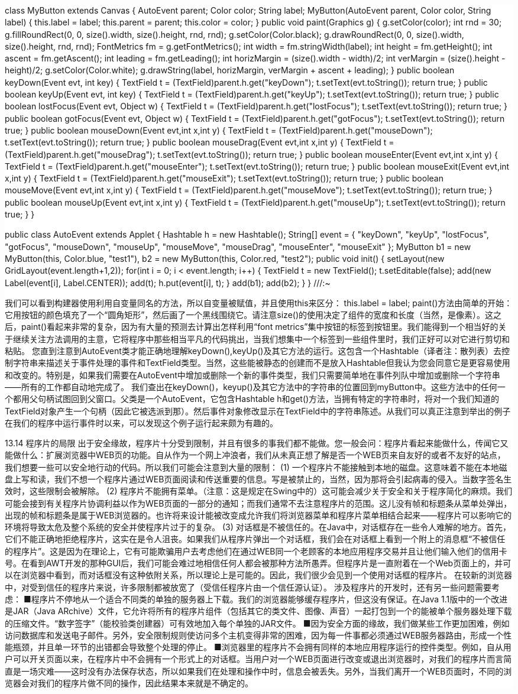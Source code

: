 class MyButton extends Canvas { AutoEvent parent; Color color; String label; MyButton\(AutoEvent parent, Color color, String label\) { this.label = label; this.parent = parent; this.color = color; } public void paint\(Graphics g\) { g.setColor\(color\); int rnd = 30; g.fillRoundRect\(0, 0, size\(\).width, size\(\).height, rnd, rnd\); g.setColor\(Color.black\); g.drawRoundRect\(0, 0, size\(\).width, size\(\).height, rnd, rnd\); FontMetrics fm = g.getFontMetrics\(\); int width = fm.stringWidth\(label\); int height = fm.getHeight\(\); int ascent = fm.getAscent\(\); int leading = fm.getLeading\(\); int horizMargin = \(size\(\).width - width\)/2; int verMargin = \(size\(\).height - height\)/2; g.setColor\(Color.white\); g.drawString\(label, horizMargin, verMargin + ascent + leading\); } public boolean keyDown\(Event evt, int key\) { TextField t = \(TextField\)parent.h.get\("keyDown"\); t.setText\(evt.toString\(\)\); return true; } public boolean keyUp\(Event evt, int key\) { TextField t = \(TextField\)parent.h.get\("keyUp"\); t.setText\(evt.toString\(\)\); return true; } public boolean lostFocus\(Event evt, Object w\) { TextField t = \(TextField\)parent.h.get\("lostFocus"\); t.setText\(evt.toString\(\)\); return true; } public boolean gotFocus\(Event evt, Object w\) { TextField t = \(TextField\)parent.h.get\("gotFocus"\); t.setText\(evt.toString\(\)\); return true; } public boolean mouseDown\(Event evt,int x,int y\) { TextField t = \(TextField\)parent.h.get\("mouseDown"\); t.setText\(evt.toString\(\)\); return true; } public boolean mouseDrag\(Event evt,int x,int y\) { TextField t = \(TextField\)parent.h.get\("mouseDrag"\); t.setText\(evt.toString\(\)\); return true; } public boolean mouseEnter\(Event evt,int x,int y\) { TextField t = \(TextField\)parent.h.get\("mouseEnter"\); t.setText\(evt.toString\(\)\); return true; } public boolean mouseExit\(Event evt,int x,int y\) { TextField t = \(TextField\)parent.h.get\("mouseExit"\); t.setText\(evt.toString\(\)\); return true; } public boolean mouseMove\(Event evt,int x,int y\) { TextField t = \(TextField\)parent.h.get\("mouseMove"\); t.setText\(evt.toString\(\)\); return true; } public boolean mouseUp\(Event evt,int x,int y\) { TextField t = \(TextField\)parent.h.get\("mouseUp"\); t.setText\(evt.toString\(\)\); return true; } }

public class AutoEvent extends Applet { Hashtable h = new Hashtable\(\); String\[\] event = { "keyDown", "keyUp", "lostFocus", "gotFocus", "mouseDown", "mouseUp", "mouseMove", "mouseDrag", "mouseEnter", "mouseExit" }; MyButton b1 = new MyButton\(this, Color.blue, "test1"\), b2 = new MyButton\(this, Color.red, "test2"\); public void init\(\) { setLayout\(new GridLayout\(event.length+1,2\)\); for\(int i = 0; i &lt; event.length; i++\) { TextField t = new TextField\(\); t.setEditable\(false\); add\(new Label\(event\[i\], Label.CENTER\)\); add\(t\); h.put\(event\[i\], t\); } add\(b1\); add\(b2\); } } ///:~

我们可以看到构建器使用利用自变量同名的方法，所以自变量被赋值，并且使用this来区分： this.label = label; paint\(\)方法由简单的开始：它用按钮的颜色填充了一个“圆角矩形”，然后画了一个黑线围绕它。请注意size\(\)的使用决定了组件的宽度和长度（当然，是像素）。这之后，paint\(\)看起来非常的复杂，因为有大量的预测去计算出怎样利用“font metrics”集中按钮的标签到按钮里。我们能得到一个相当好的关于继续关注方法调用的主意，它将程序中那些相当平凡的代码挑出，当我们想集中一个标签到一些组件里时，我们正好可以对它进行剪切和粘贴。 您直到注意到AutoEvent类才能正确地理解keyDown\(\),keyUp\(\)及其它方法的运行。这包含一个Hashtable（译者注：散列表）去控制字符串来描述关于事件处理的事件和TextField类型。当然，这些能被静态的创建而不是放入Hashtable但我认为您会同意它是更容易使用和改变的。特别是，如果我们需要在AutoEvent中增加或删除一个新的事件类型，我们只需要简单地在事件列队中增加或删除一个字符串——所有的工作都自动地完成了。 我们查出在keyDown\(\)，keyup\(\)及其它方法中的字符串的位置回到myButton中。这些方法中的任何一个都用父句柄试图回到父窗口。父类是一个AutoEvent，它包含Hashtable h和get\(\)方法，当拥有特定的字符串时，将对一个我们知道的TextField对象产生一个句柄（因此它被选派到那）。然后事件对象修改显示在TextField中的字符串陈述。从我们可以真正注意到举出的例子在我们的程序中运行事件时以来，可以发现这个例子运行起来颇为有趣的。

13.14 程序片的局限 出于安全缘故，程序片十分受到限制，并且有很多的事我们都不能做。您一般会问：程序片看起来能做什么，传闻它又能做什么：扩展浏览器中WEB页的功能。自从作为一个网上冲浪者，我们从未真正想了解是否一个WEB页来自友好的或者不友好的站点，我们想要一些可以安全地行动的代码。所以我们可能会注意到大量的限制： \(1\) 一个程序片不能接触到本地的磁盘。这意味着不能在本地磁盘上写和读，我们不想一个程序片通过WEB页面阅读和传送重要的信息。写是被禁止的，当然，因为那将会引起病毒的侵入。当数字签名生效时，这些限制会被解除。 \(2\) 程序片不能拥有菜单。（注意：这是规定在Swing中的）这可能会减少关于安全和关于程序简化的麻烦。我们可能会接到有关程序片协调利益以作为WEB页面的一部分的通知；而我们通常不去注意程序片的范围。这儿没有帧和标题条从菜单处弹出，出现的帧和标题条是属于WEB浏览器的。也许将来设计能被改变成允许我们将浏览器菜单和程序片菜单相结合起来——程序片可以影响它的环境将导致太危及整个系统的安全并使程序片过于的复杂。 \(3\) 对话框是不被信任的。在Java中，对话框存在一些令人难解的地方。首先，它们不能正确地拒绝程序片，这实在是令人沮丧。如果我们从程序片弹出一个对话框，我们会在对话框上看到一个附上的消息框“不被信任的程序片”。这是因为在理论上，它有可能欺骗用户去考虑他们在通过WEB同一个老顾客的本地应用程序交易并且让他们输入他们的信用卡号。在看到AWT开发的那种GUI后，我们可能会难过地相信任何人都会被那种方法所愚弄。但程序片是一直附着在一个Web页面上的，并可以在浏览器中看到，而对话框没有这种依附关系，所以理论上是可能的。因此，我们很少会见到一个使用对话框的程序片。 在较新的浏览器中，对受到信任的程序片来说，许多限制都被放宽了（受信任程序片由一个信任源认证）。 涉及程序片的开发时，还有另一些问题需要考虑： ■程序片不停地从一个适合不同类的单独的服务器上下载。我们的浏览器能够缓存程序片，但这没有保证。在Java 1.1版中的一个改进是JAR（Java ARchive）文件，它允许将所有的程序片组件（包括其它的类文件、图像、声音）一起打包到一个的能被单个服务器处理下载的压缩文件。“数字签字”（能校验类创建器）可有效地加入每个单独的JAR文件。 ■因为安全方面的缘故，我们做某些工作更加困难，例如访问数据库和发送电子邮件。另外，安全限制规则使访问多个主机变得非常的困难，因为每一件事都必须通过WEB服务器路由，形成一个性能瓶颈，并且单一环节的出错都会导致整个处理的停止。 ■浏览器里的程序片不会拥有同样的本地应用程序运行的控件类型。例如，自从用户可以开关页面以来，在程序片中不会拥有一个形式上的对话框。当用户对一个WEB页面进行改变或退出浏览器时，对我们的程序片而言简直是一场灾难——这时没有办法保存状态，所以如果我们在处理和操作中时，信息会被丢失。另外，当我们离开一个WEB页面时，不同的浏览器会对我们的程序片做不同的操作，因此结果本来就是不确定的。
